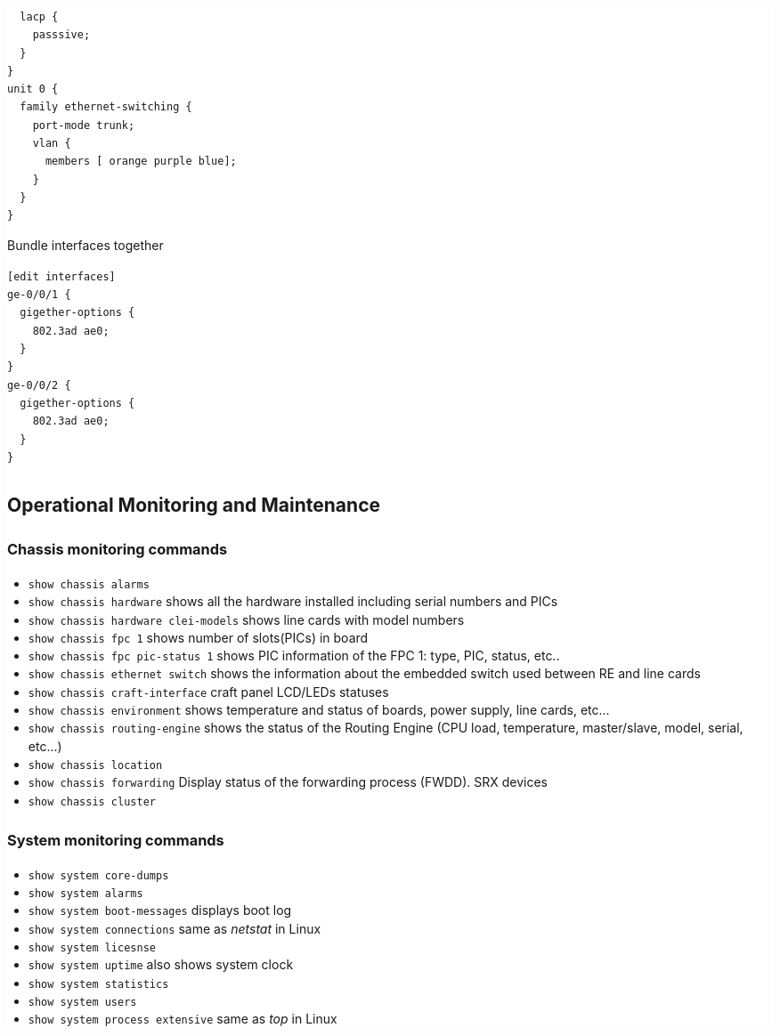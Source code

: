 ```
  lacp {
    passsive;
  }
}
unit 0 {
  family ethernet-switching {
    port-mode trunk;
    vlan {
      members [ orange purple blue];
    }
  }
}
```
Bundle interfaces together
```
[edit interfaces]
ge-0/0/1 {
  gigether-options {
    802.3ad ae0;
  }
}
ge-0/0/2 {
  gigether-options {
    802.3ad ae0;
  }
}
```

## Operational Monitoring and Maintenance

### Chassis monitoring commands
- `show chassis alarms`
- `show chassis hardware` shows all the hardware installed including serial numbers and PICs
- `show chassis hardware clei-models` shows line cards with model numbers
- `show chassis fpc 1` shows number of slots(PICs) in board
- `show chassis fpc pic-status 1` shows PIC information of the FPC 1: type, PIC, status, etc..
- `show chassis ethernet switch` shows the information about the embedded switch used between RE and line cards
- `show chassis craft-interface` craft panel LCD/LEDs statuses
- `show chassis environment` shows temperature and status of boards, power supply, line cards, etc...
- `show chassis routing-engine` shows the status of the Routing Engine (CPU load, temperature, master/slave, model, serial, etc...)
- `show chassis location`
- `show chassis forwarding` Display status of the forwarding process (FWDD). SRX devices
- `show chassis cluster`

### System monitoring commands
- `show system core-dumps`
- `show system alarms`
- `show system boot-messages` displays boot log
- `show system connections` same as _netstat_ in Linux
- `show system licesnse`
- `show system uptime` also shows system clock
- `show system statistics`
- `show system users`
- `show system process extensive` same as _top_ in Linux
